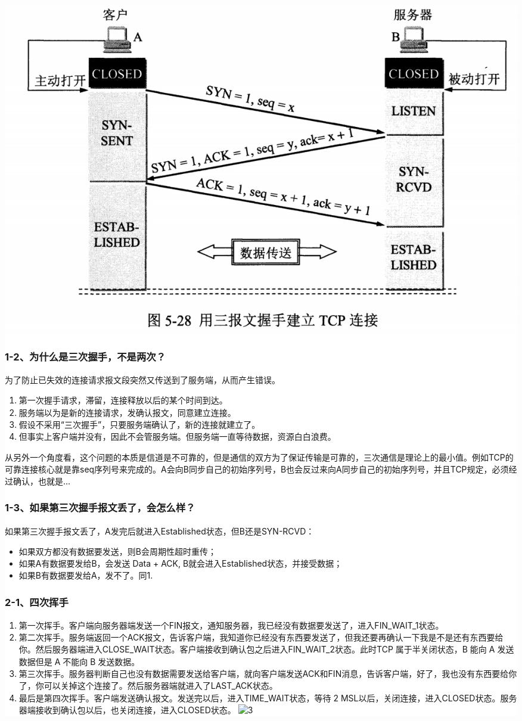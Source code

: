 ![2](/images/sanciwoshou.png)
### 1-2、为什么是三次握手，不是两次？

为了防止已失效的连接请求报文段突然又传送到了服务端，从而产生错误。
1. 第一次握手请求，滞留，连接释放以后的某个时间到达。
2. 服务端以为是新的连接请求，发确认报文，同意建立连接。
3. 假设不采用“三次握手”，只要服务端确认了，新的连接就建立了。
4. 但事实上客户端并没有，因此不会管服务端。但服务端一直等待数据，资源白白浪费。

从另外一个角度看，这个问题的本质是信道是不可靠的，但是通信的双方为了保证传输是可靠的，三次通信是理论上的最小值。例如TCP的可靠连接核心就是靠seq序列号来完成的。A会向B同步自己的初始序列号，B也会反过来向A同步自己的初始序列号，并且TCP规定，必须经过确认，也就是...

### 1-3、如果第三次握手报文丢了，会怎么样？
如果第三次握手报文丢了，A发完后就进入Established状态，但B还是SYN-RCVD：
* 如果双方都没有数据要发送，则B会周期性超时重传；
* 如果A有数据要发给B，会发送 Data + ACK, B就会进入Established状态，并接受数据；
* 如果B有数据要发给A，发不了。同1.

### 2-1、四次挥手
1. 第一次挥手。客户端向服务器端发送一个FIN报文，通知服务器，我已经没有数据要发送了，进入FIN_WAIT_1状态。
2. 第二次挥手。服务端返回一个ACK报文，告诉客户端，我知道你已经没有东西要发送了，但我还要再确认一下我是不是还有东西要给你。然后服务器端进入CLOSE_WAIT状态。客户端接收到确认包之后进入FIN_WAIT_2状态。此时TCP 属于半关闭状态，B 能向 A 发送数据但是 A 不能向 B 发送数据。
3. 第三次挥手。服务器判断自己也没有数据需要发送给客户端，就向客户端发送ACK和FIN消息，告诉客户端，好了，我也没有东西要给你了，你可以关掉这个连接了。然后服务器端就进入了LAST_ACK状态。
4. 最后是第四次挥手。客户端发送确认报文。发送完以后，进入TIME_WAIT状态，等待 2 MSL以后，关闭连接，进入CLOSED状态。服务器端接收到确认包以后，也关闭连接，进入CLOSED状态。
![3](/images/sicihuishou.png)
